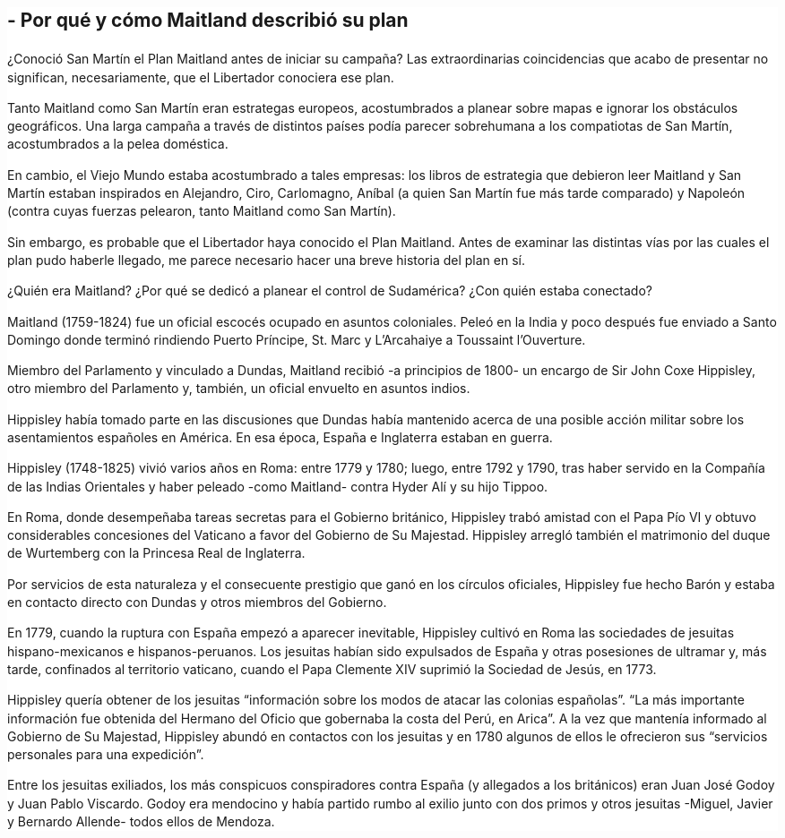 ## **\- Por qué y cómo Maitland describió su plan**

¿Conoció San Martín el Plan Maitland antes de iniciar su campaña? Las extraordinarias coincidencias que acabo de presentar no significan, necesariamente, que el Libertador conociera ese plan.

Tanto Maitland como San Martín eran estrategas europeos, acostumbrados a planear sobre mapas e ignorar los obstáculos geográficos. Una larga campaña a través de distintos países podía parecer sobrehumana a los compatiotas de San Martín, acostumbrados a la pelea doméstica.

En cambio, el Viejo Mundo estaba acostumbrado a tales empresas: los libros de estrategia que debieron leer Maitland y San Martín estaban inspirados en Alejandro, Ciro, Carlomagno, Aníbal (a quien San Martín fue más tarde comparado) y Napoleón (contra cuyas fuerzas pelearon, tanto Maitland como San Martín).

Sin embargo, es probable que el Libertador haya conocido el Plan Maitland. Antes de examinar las distintas vías por las cuales el plan pudo haberle llegado, me parece necesario hacer una breve historia del plan en sí.

¿Quién era Maitland? ¿Por qué se dedicó a planear el control de Sudamérica? ¿Con quién estaba conectado?

Maitland (1759-1824) fue un oficial escocés ocupado en asuntos coloniales. Peleó en la India y poco después fue enviado a Santo Domingo donde terminó rindiendo Puerto Príncipe, St. Marc y L’Arcahaiye a Toussaint l’Ouverture.

Miembro del Parlamento y vinculado a Dundas, Maitland recibió -a principios de 1800- un encargo de Sir John Coxe Hippisley, otro miembro del Parlamento y, también, un oficial envuelto en asuntos indios.

Hippisley había tomado parte en las discusiones que Dundas había mantenido acerca de una posible acción militar sobre los asentamientos españoles en América. En esa época, España e Inglaterra estaban en guerra.

Hippisley (1748-1825) vivió varios años en Roma: entre 1779 y 1780; luego, entre 1792 y 1790, tras haber servido en la Compañía de las Indias Orientales y haber peleado -como Maitland- contra Hyder Alí y su hijo Tippoo.

En Roma, donde desempeñaba tareas secretas para el Gobierno británico, Hippisley trabó amistad con el Papa Pío VI y obtuvo considerables concesiones del Vaticano a favor del Gobierno de Su Majestad. Hippisley arregló también el matrimonio del duque de Wurtemberg con la Princesa Real de Inglaterra.

Por servicios de esta naturaleza y el consecuente prestigio que ganó en los círculos oficiales, Hippisley fue hecho Barón y estaba en contacto directo con Dundas y otros miembros del Gobierno.

En 1779, cuando la ruptura con España empezó a aparecer inevitable, Hippisley cultivó en Roma las sociedades de jesuitas hispano-mexicanos e hispanos-peruanos. Los jesuitas habían sido expulsados de España y otras posesiones de ultramar y, más tarde, confinados al territorio vaticano, cuando el Papa Clemente XIV suprimió la Sociedad de Jesús, en 1773.

Hippisley quería obtener de los jesuitas “información sobre los modos de atacar las colonias españolas”. “La más importante información fue obtenida del Hermano del Oficio que gobernaba la costa del Perú, en Arica”. A la vez que mantenía informado al Gobierno de Su Majestad, Hippisley abundó en contactos con los jesuitas y en 1780 algunos de ellos le ofrecieron sus “servicios personales para una expedición”.

Entre los jesuitas exiliados, los más conspicuos conspiradores contra España (y allegados a los británicos) eran Juan José Godoy y Juan Pablo Viscardo. Godoy era mendocino y había partido rumbo al exilio junto con dos primos y otros jesuitas -Miguel, Javier y Bernardo Allende- todos ellos de Mendoza.
